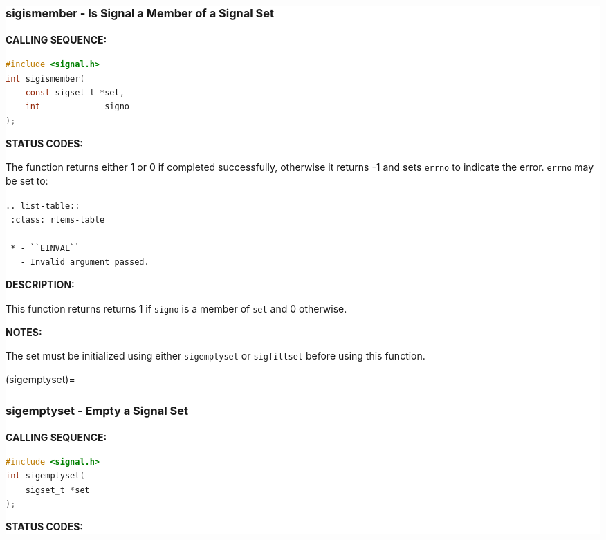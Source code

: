 ### sigismember - Is Signal a Member of a Signal Set

```{index} sigismember
```

```{index} is signal a member of a signal set
```

**CALLING SEQUENCE:**

```c
#include <signal.h>
int sigismember(
    const sigset_t *set,
    int             signo
);
```

**STATUS CODES:**

The function returns either 1 or 0 if completed successfully, otherwise it
returns -1 and sets `errno` to indicate the error. `errno` may be set to:

```{eval-rst}
.. list-table::
 :class: rtems-table

 * - ``EINVAL``
   - Invalid argument passed.
```

**DESCRIPTION:**

This function returns returns 1 if `signo` is a member of `set` and 0
otherwise.

**NOTES:**

The set must be initialized using either `sigemptyset` or `sigfillset`
before using this function.

(sigemptyset)=

### sigemptyset - Empty a Signal Set

```{index} sigemptyset
```

```{index} empty a signal set
```

**CALLING SEQUENCE:**

```c
#include <signal.h>
int sigemptyset(
    sigset_t *set
);
```

**STATUS CODES:**
